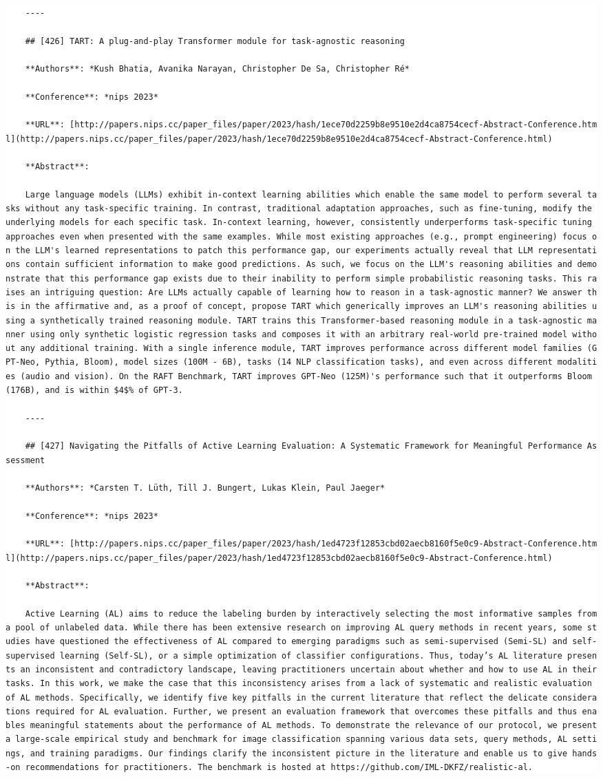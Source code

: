         ----

        ## [426] TART: A plug-and-play Transformer module for task-agnostic reasoning

        **Authors**: *Kush Bhatia, Avanika Narayan, Christopher De Sa, Christopher Ré*

        **Conference**: *nips 2023*

        **URL**: [http://papers.nips.cc/paper_files/paper/2023/hash/1ece70d2259b8e9510e2d4ca8754cecf-Abstract-Conference.html](http://papers.nips.cc/paper_files/paper/2023/hash/1ece70d2259b8e9510e2d4ca8754cecf-Abstract-Conference.html)

        **Abstract**:

        Large language models (LLMs) exhibit in-context learning abilities which enable the same model to perform several tasks without any task-specific training. In contrast, traditional adaptation approaches, such as fine-tuning, modify the underlying models for each specific task. In-context learning, however, consistently underperforms task-specific tuning approaches even when presented with the same examples. While most existing approaches (e.g., prompt engineering) focus on the LLM's learned representations to patch this performance gap, our experiments actually reveal that LLM representations contain sufficient information to make good predictions. As such, we focus on the LLM's reasoning abilities and demonstrate that this performance gap exists due to their inability to perform simple probabilistic reasoning tasks. This raises an intriguing question: Are LLMs actually capable of learning how to reason in a task-agnostic manner? We answer this in the affirmative and, as a proof of concept, propose TART which generically improves an LLM's reasoning abilities using a synthetically trained reasoning module. TART trains this Transformer-based reasoning module in a task-agnostic manner using only synthetic logistic regression tasks and composes it with an arbitrary real-world pre-trained model without any additional training. With a single inference module, TART improves performance across different model families (GPT-Neo, Pythia, Bloom), model sizes (100M - 6B), tasks (14 NLP classification tasks), and even across different modalities (audio and vision). On the RAFT Benchmark, TART improves GPT-Neo (125M)'s performance such that it outperforms Bloom (176B), and is within $4$% of GPT-3.

        ----

        ## [427] Navigating the Pitfalls of Active Learning Evaluation: A Systematic Framework for Meaningful Performance Assessment

        **Authors**: *Carsten T. Lüth, Till J. Bungert, Lukas Klein, Paul Jaeger*

        **Conference**: *nips 2023*

        **URL**: [http://papers.nips.cc/paper_files/paper/2023/hash/1ed4723f12853cbd02aecb8160f5e0c9-Abstract-Conference.html](http://papers.nips.cc/paper_files/paper/2023/hash/1ed4723f12853cbd02aecb8160f5e0c9-Abstract-Conference.html)

        **Abstract**:

        Active Learning (AL) aims to reduce the labeling burden by interactively selecting the most informative samples from a pool of unlabeled data. While there has been extensive research on improving AL query methods in recent years, some studies have questioned the effectiveness of AL compared to emerging paradigms such as semi-supervised (Semi-SL) and self-supervised learning (Self-SL), or a simple optimization of classifier configurations. Thus, today’s AL literature presents an inconsistent and contradictory landscape, leaving practitioners uncertain about whether and how to use AL in their tasks. In this work, we make the case that this inconsistency arises from a lack of systematic and realistic evaluation of AL methods. Specifically, we identify five key pitfalls in the current literature that reflect the delicate considerations required for AL evaluation. Further, we present an evaluation framework that overcomes these pitfalls and thus enables meaningful statements about the performance of AL methods. To demonstrate the relevance of our protocol, we present a large-scale empirical study and benchmark for image classification spanning various data sets, query methods, AL settings, and training paradigms. Our findings clarify the inconsistent picture in the literature and enable us to give hands-on recommendations for practitioners. The benchmark is hosted at https://github.com/IML-DKFZ/realistic-al.
